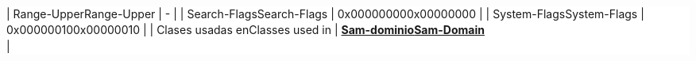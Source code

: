 | <span data-ttu-id="78fd3-261">Range-Upper</span><span class="sxs-lookup"><span data-stu-id="78fd3-261">Range-Upper</span></span>            | \-                                           |
| <span data-ttu-id="78fd3-262">Search-Flags</span><span class="sxs-lookup"><span data-stu-id="78fd3-262">Search-Flags</span></span>           | <span data-ttu-id="78fd3-263">0x00000000</span><span class="sxs-lookup"><span data-stu-id="78fd3-263">0x00000000</span></span>                                   |
| <span data-ttu-id="78fd3-264">System-Flags</span><span class="sxs-lookup"><span data-stu-id="78fd3-264">System-Flags</span></span>           | <span data-ttu-id="78fd3-265">0x00000010</span><span class="sxs-lookup"><span data-stu-id="78fd3-265">0x00000010</span></span>                                   |
| <span data-ttu-id="78fd3-266">Clases usadas en</span><span class="sxs-lookup"><span data-stu-id="78fd3-266">Classes used in</span></span>        | [<span data-ttu-id="78fd3-267">**Sam-dominio**</span><span class="sxs-lookup"><span data-stu-id="78fd3-267">**Sam-Domain**</span></span>](c-samdomain.md)<br/> |



 

 





